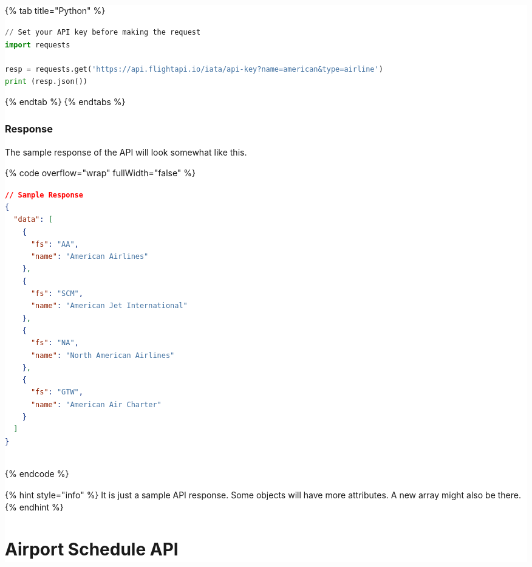 {% tab title="Python" %}

```python
// Set your API key before making the request
import requests

resp = requests.get('https://api.flightapi.io/iata/api-key?name=american&type=airline')
print (resp.json())
```

{% endtab %}
{% endtabs %}

### Response

The sample response of the API will look somewhat like this.

{% code overflow="wrap" fullWidth="false" %}

```json
// Sample Response
{
  "data": [
    {
      "fs": "AA",
      "name": "American Airlines"
    },
    {
      "fs": "SCM",
      "name": "American Jet International"
    },
    {
      "fs": "NA",
      "name": "North American Airlines"
    },
    {
      "fs": "GTW",
      "name": "American Air Charter"
    }
  ]
}
  
```

{% endcode %}

{% hint style="info" %}
It is just a sample API response. Some objects will have more attributes. A new array might also be there.
{% endhint %}



# Airport Schedule API
